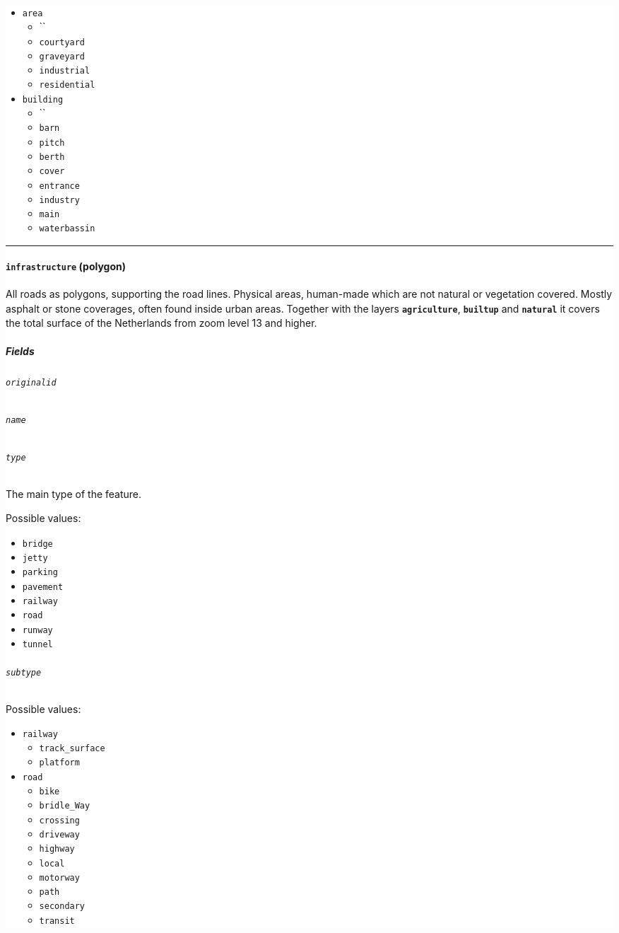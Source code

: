 * `area`
    * ``
    * `courtyard`
    * `graveyard`
    * `industrial`
    * `residential`
* `building`
    * `` 
    * `barn`
    * `pitch`
    * `berth`
    * `cover`
    * `entrance`
    * `industry`
    * `main`
    * `waterbassin`

------------------------------------------------------

#### `infrastructure` (polygon)

All roads as polygons, supporting the road lines. Physical areas, human-made which are not natural or vegetation covered. Mostly asphalt or stone coverages, often found inside urban areas. Together with the layers **`agriculture`**, **`builtup`** and **`natural`** it covers the total surface of the Netherlands from zoom level 13 and higher.

##### Fields

###### `originalid`

###### `name`

###### `type`

The main type of the feature. 

Possible values:

* `bridge`
* `jetty`
* `parking`
* `pavement`
* `railway`
* `road`
* `runway`
* `tunnel`

###### `subtype`

Possible values:

* `railway`
    * `track_surface`
    * `platform`
* `road`
    * `bike`
    * `bridle_Way`
    * `crossing`
    * `driveway`
    * `highway`
    * `local`
    * `motorway`
    * `path`
    * `secondary`
    * `transit`

